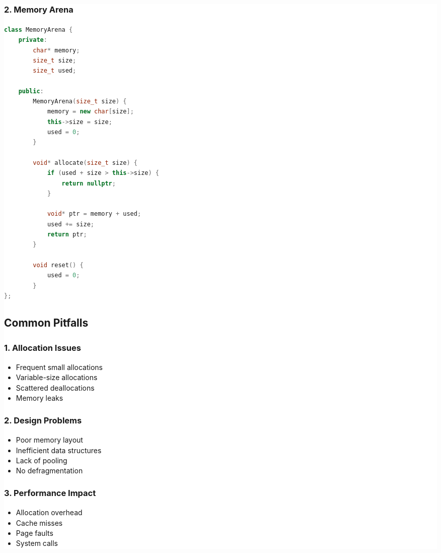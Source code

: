 ### 2. Memory Arena
```cpp
class MemoryArena {
    private:
        char* memory;
        size_t size;
        size_t used;
        
    public:
        MemoryArena(size_t size) {
            memory = new char[size];
            this->size = size;
            used = 0;
        }
        
        void* allocate(size_t size) {
            if (used + size > this->size) {
                return nullptr;
            }
            
            void* ptr = memory + used;
            used += size;
            return ptr;
        }
        
        void reset() {
            used = 0;
        }
};
```

## Common Pitfalls

### 1. Allocation Issues
- Frequent small allocations
- Variable-size allocations
- Scattered deallocations
- Memory leaks

### 2. Design Problems
- Poor memory layout
- Inefficient data structures
- Lack of pooling
- No defragmentation

### 3. Performance Impact
- Allocation overhead
- Cache misses
- Page faults
- System calls

